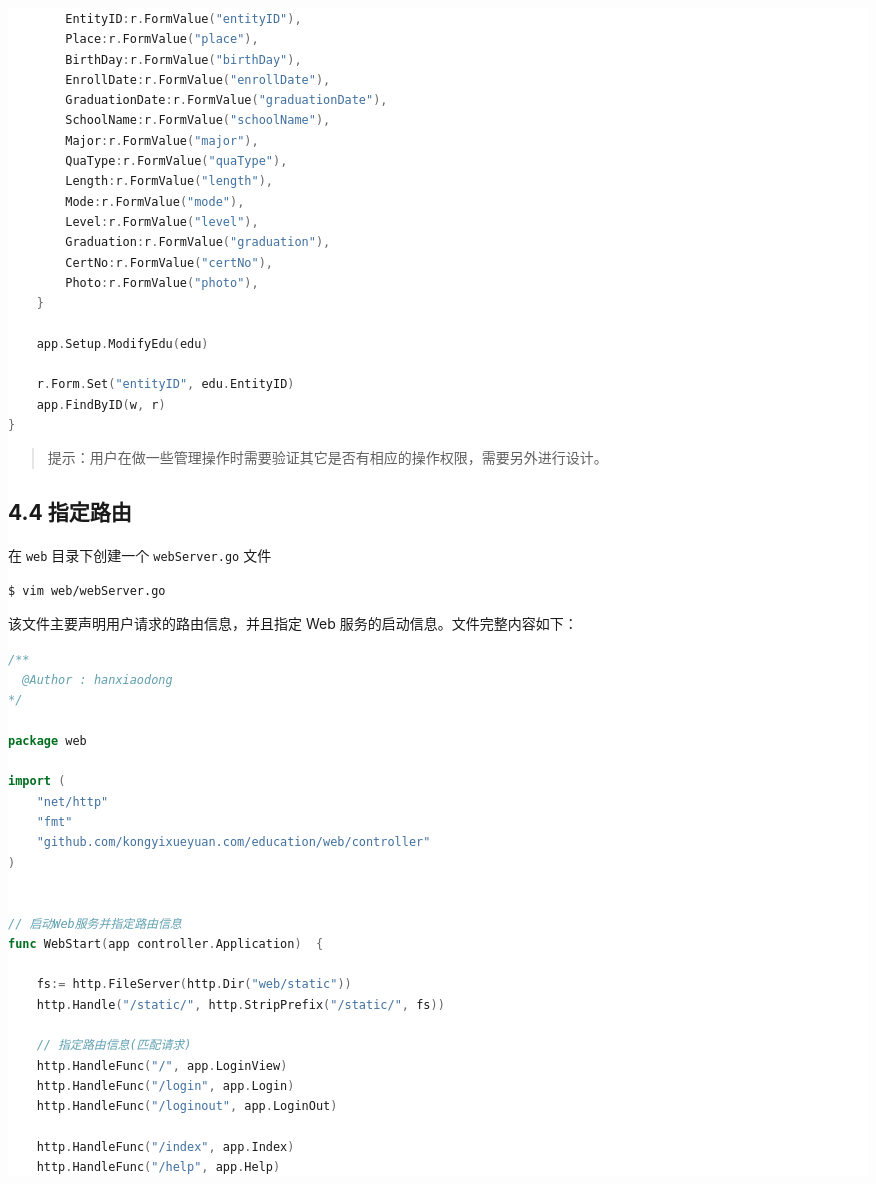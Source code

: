 ```go
		EntityID:r.FormValue("entityID"),
		Place:r.FormValue("place"),
		BirthDay:r.FormValue("birthDay"),
		EnrollDate:r.FormValue("enrollDate"),
		GraduationDate:r.FormValue("graduationDate"),
		SchoolName:r.FormValue("schoolName"),
		Major:r.FormValue("major"),
		QuaType:r.FormValue("quaType"),
		Length:r.FormValue("length"),
		Mode:r.FormValue("mode"),
		Level:r.FormValue("level"),
		Graduation:r.FormValue("graduation"),
		CertNo:r.FormValue("certNo"),
		Photo:r.FormValue("photo"),
	}

	app.Setup.ModifyEdu(edu)

	r.Form.Set("entityID", edu.EntityID)
	app.FindByID(w, r)
}
```



> 提示：用户在做一些管理操作时需要验证其它是否有相应的操作权限，需要另外进行设计。



## 4.4 指定路由

在 `web` 目录下创建一个 `webServer.go` 文件

```shell
$ vim web/webServer.go
```

该文件主要声明用户请求的路由信息，并且指定 Web 服务的启动信息。文件完整内容如下：

```go
/**
  @Author : hanxiaodong
*/

package web

import (
	"net/http"
	"fmt"
	"github.com/kongyixueyuan.com/education/web/controller"
)


// 启动Web服务并指定路由信息
func WebStart(app controller.Application)  {

	fs:= http.FileServer(http.Dir("web/static"))
	http.Handle("/static/", http.StripPrefix("/static/", fs))

	// 指定路由信息(匹配请求)
	http.HandleFunc("/", app.LoginView)
	http.HandleFunc("/login", app.Login)
	http.HandleFunc("/loginout", app.LoginOut)

	http.HandleFunc("/index", app.Index)
	http.HandleFunc("/help", app.Help)

```